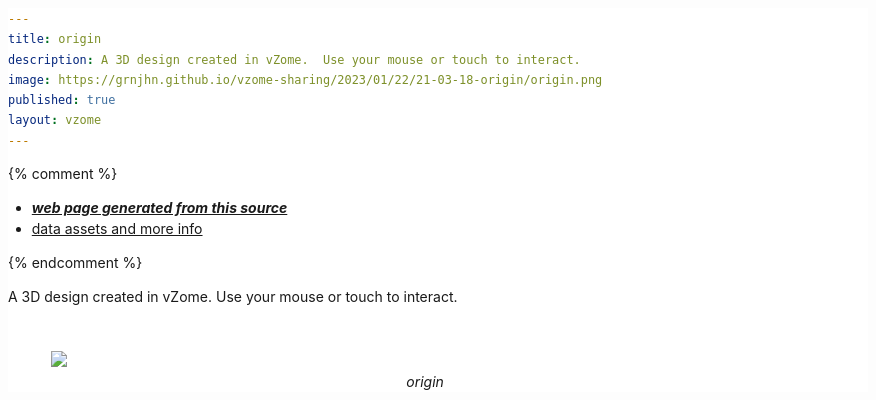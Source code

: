 ```yaml
---
title: origin
description: A 3D design created in vZome.  Use your mouse or touch to interact.
image: https://grnjhn.github.io/vzome-sharing/2023/01/22/21-03-18-origin/origin.png
published: true
layout: vzome
---
```


{% comment %}
 - [***web page generated from this source***](<https://grnjhn.github.io/vzome-sharing/2023/01/22/origin-21-03-18.html>)
 - [data assets and more info](<https://github.com/grnjhn/vzome-sharing/tree/main/2023/01/22/21-03-18-origin/>)
 
{% endcomment %}

A 3D design created in vZome.  Use your mouse or touch to interact.

<figure style="width: 87%; margin: 5%">
  <vzome-viewer style="width: 100%; height: 60vh"
       src="https://grnjhn.github.io/vzome-sharing/2023/01/22/21-03-18-origin/origin.vZome" >
    <img  style="width: 100%"
       src="https://grnjhn.github.io/vzome-sharing/2023/01/22/21-03-18-origin/origin.png" >
  </vzome-viewer>
  <figcaption style="text-align: center; font-style: italic;">
    origin
  </figcaption>
</figure>
